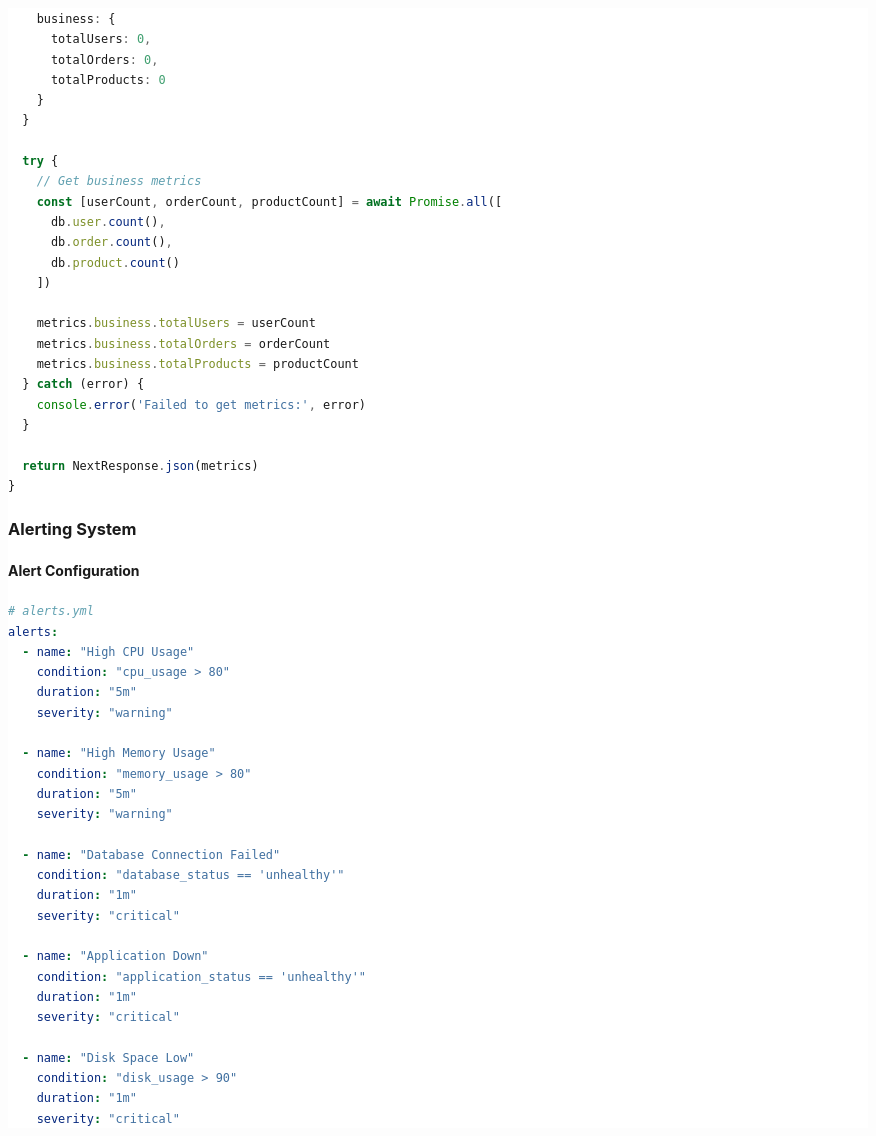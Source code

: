 ```typescript
    business: {
      totalUsers: 0,
      totalOrders: 0,
      totalProducts: 0
    }
  }

  try {
    // Get business metrics
    const [userCount, orderCount, productCount] = await Promise.all([
      db.user.count(),
      db.order.count(),
      db.product.count()
    ])

    metrics.business.totalUsers = userCount
    metrics.business.totalOrders = orderCount
    metrics.business.totalProducts = productCount
  } catch (error) {
    console.error('Failed to get metrics:', error)
  }

  return NextResponse.json(metrics)
}
```

### Alerting System

#### Alert Configuration

```yaml
# alerts.yml
alerts:
  - name: "High CPU Usage"
    condition: "cpu_usage > 80"
    duration: "5m"
    severity: "warning"
    
  - name: "High Memory Usage"
    condition: "memory_usage > 80"
    duration: "5m"
    severity: "warning"
    
  - name: "Database Connection Failed"
    condition: "database_status == 'unhealthy'"
    duration: "1m"
    severity: "critical"
    
  - name: "Application Down"
    condition: "application_status == 'unhealthy'"
    duration: "1m"
    severity: "critical"
    
  - name: "Disk Space Low"
    condition: "disk_usage > 90"
    duration: "1m"
    severity: "critical"
```
